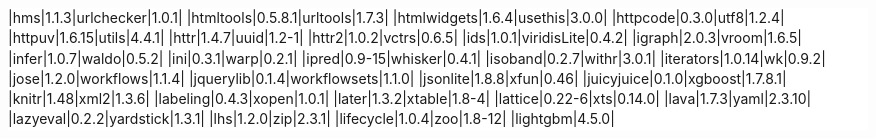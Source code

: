 |hms|1.1.3|urlchecker|1.0.1|
|htmltools|0.5.8.1|urltools|1.7.3|
|htmlwidgets|1.6.4|usethis|3.0.0|
|httpcode|0.3.0|utf8|1.2.4|
|httpuv|1.6.15|utils|4.4.1|
|httr|1.4.7|uuid|1.2-1|
|httr2|1.0.2|vctrs|0.6.5|
|ids|1.0.1|viridisLite|0.4.2|
|igraph|2.0.3|vroom|1.6.5|
|infer|1.0.7|waldo|0.5.2|
|ini|0.3.1|warp|0.2.1|
|ipred|0.9-15|whisker|0.4.1|
|isoband|0.2.7|withr|3.0.1|
|iterators|1.0.14|wk|0.9.2|
|jose|1.2.0|workflows|1.1.4|
|jquerylib|0.1.4|workflowsets|1.1.0|
|jsonlite|1.8.8|xfun|0.46|
|juicyjuice|0.1.0|xgboost|1.7.8.1|
|knitr|1.48|xml2|1.3.6|
|labeling|0.4.3|xopen|1.0.1|
|later|1.3.2|xtable|1.8-4|
|lattice|0.22-6|xts|0.14.0|
|lava|1.7.3|yaml|2.3.10|
|lazyeval|0.2.2|yardstick|1.3.1|
|lhs|1.2.0|zip|2.3.1|
|lifecycle|1.0.4|zoo|1.8-12|
|lightgbm|4.5.0|

